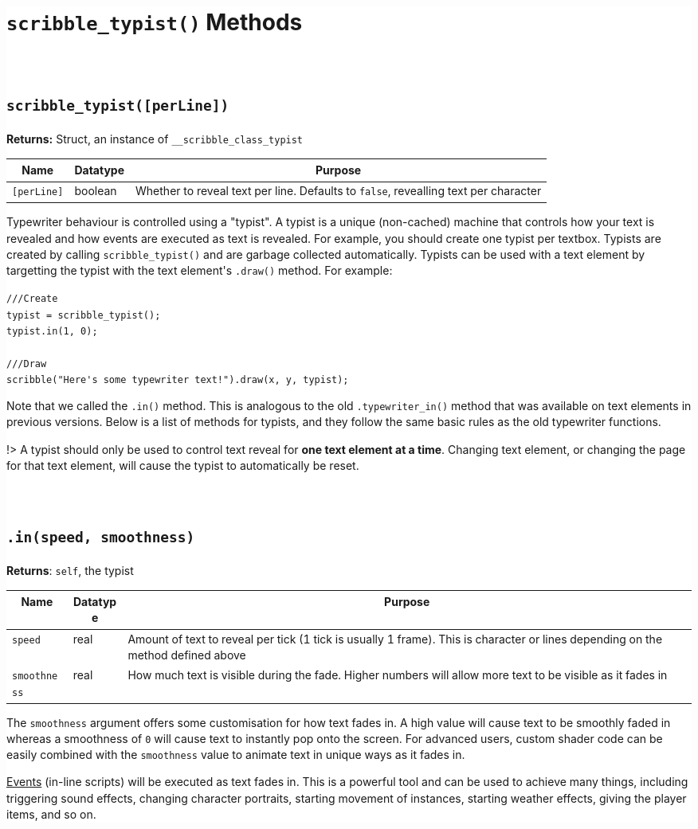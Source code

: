 # `scribble_typist()` Methods

&nbsp;

## `scribble_typist([perLine])`

**Returns:** Struct, an instance of `__scribble_class_typist`

|Name       |Datatype|Purpose                                                                            |
|-----------|--------|-----------------------------------------------------------------------------------|
|`[perLine]`|boolean |Whether to reveal text per line. Defaults to `false`, revealling text per character|

Typewriter behaviour is controlled using a "typist". A typist is a unique (non-cached) machine that controls how your text is revealed and how events are executed as text is revealed. For example, you should create one typist per textbox. Typists are created by calling `scribble_typist()` and are garbage collected automatically. Typists can be used with a text element by targetting the typist with the text element's `.draw()` method. For example:

```GML
///Create
typist = scribble_typist();
typist.in(1, 0);

///Draw
scribble("Here's some typewriter text!").draw(x, y, typist);
```

Note that we called the `.in()` method. This is analogous to the old `.typewriter_in()` method that was available on text elements in previous versions. Below is a list of methods for typists, and they follow the same basic rules as the old typewriter functions.

!> A typist should only be used to control text reveal for **one text element at a time**. Changing text element, or changing the page for that text element, will cause the typist to automatically be reset.

&nbsp;

## `.in(speed, smoothness)`

**Returns**: `self`, the typist

|Name        |Datatype|Purpose                                                                                                                        |
|------------|--------|-------------------------------------------------------------------------------------------------------------------------------|
|`speed`     |real    |Amount of text to reveal per tick (1 tick is usually 1 frame). This is character or lines depending on the method defined above|
|`smoothness`|real    |How much text is visible during the fade. Higher numbers will allow more text to be visible as it fades in                     |

The `smoothness` argument offers some customisation for how text fades in. A high value will cause text to be smoothly faded in whereas a smoothness of `0` will cause text to instantly pop onto the screen. For advanced users, custom shader code can be easily combined with the `smoothness` value to animate text in unique ways as it fades in.

[Events](misc-functions?id=scribble_typists_add_eventname-function) (in-line scripts) will be executed as text fades in. This is a powerful tool and can be used to achieve many things, including triggering sound effects, changing character portraits, starting movement of instances, starting weather effects, giving the player items, and so on.
